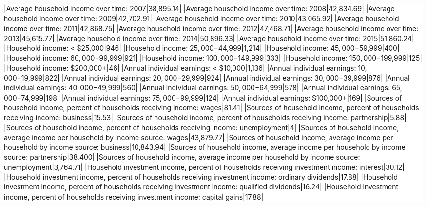 |Average household income over time: 2007|38,895.14|
|Average household income over time: 2008|42,834.69|
|Average household income over time: 2009|42,702.91|
|Average household income over time: 2010|43,065.92|
|Average household income over time: 2011|42,868.75|
|Average household income over time: 2012|47,468.71|
|Average household income over time: 2013|45,615.77|
|Average household income over time: 2014|50,896.33|
|Average household income over time: 2015|51,860.24|
|Household income: < $25,000|946|
|Household income: $25,000-$44,999|1,214|
|Household income: $45,000-$59,999|400|
|Household income: $60,000-$99,999|921|
|Household income: $100,000-$149,999|333|
|Household income: $150,000-$199,999|125|
|Household income: $200,000+|46|
|Annual individual earnings: < $10,000|1,136|
|Annual individual earnings: $10,000-$19,999|822|
|Annual individual earnings: $20,000-$29,999|924|
|Annual individual earnings: $30,000-$39,999|876|
|Annual individual earnings: $40,000-$49,999|560|
|Annual individual earnings: $50,000-$64,999|578|
|Annual individual earnings: $65,000-$74,999|198|
|Annual individual earnings: $75,000-$99,999|124|
|Annual individual earnings: $100,000+|169|
|Sources of household income, percent of households receiving income: wages|81.41|
|Sources of household income, percent of households receiving income: business|15.53|
|Sources of household income, percent of households receiving income: partnership|5.88|
|Sources of household income, percent of households receiving income: unemployment|4|
|Sources of household income, average income per household by income source: wages|43,879.77|
|Sources of household income, average income per household by income source: business|10,843.94|
|Sources of household income, average income per household by income source: partnership|38,400|
|Sources of household income, average income per household by income source: unemployment|3,764.71|
|Household investment income, percent of households receiving investment income: interest|30.12|
|Household investment income, percent of households receiving investment income: ordinary dividends|17.88|
|Household investment income, percent of households receiving investment income: qualified dividends|16.24|
|Household investment income, percent of households receiving investment income: capital gains|17.88|